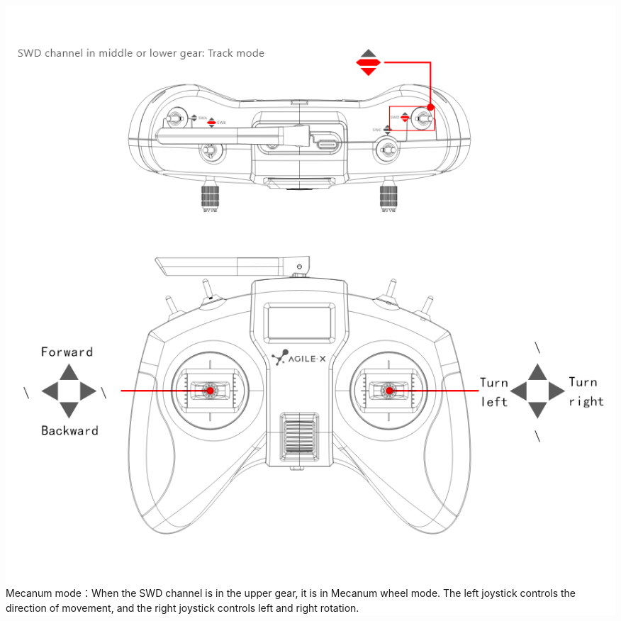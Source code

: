 <img src="LIMO_image_EN/遥控器-03.png"  width="900"  height = "800" /> 

 

Mecanum mode：When the SWD channel is in the upper gear, it is in Mecanum wheel mode. The left joystick controls the direction of movement, and the right joystick controls left and right rotation.
